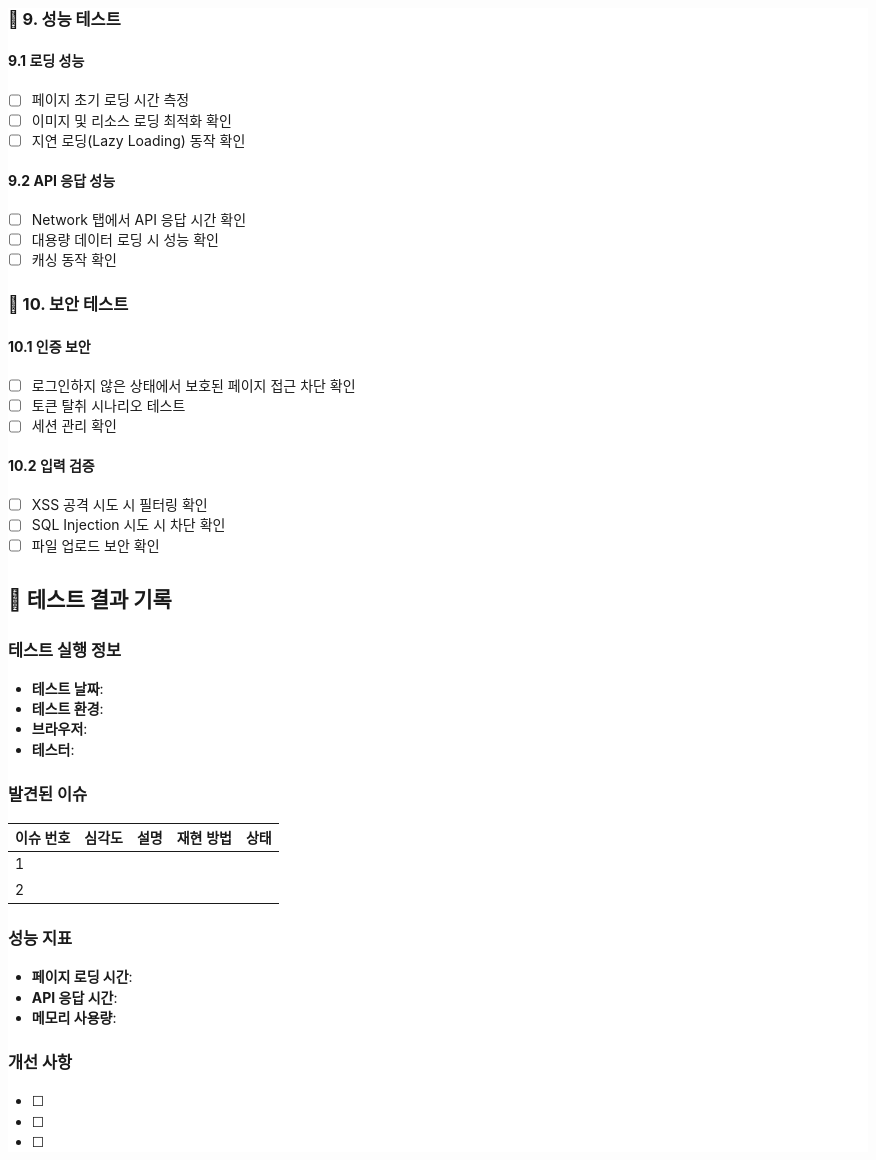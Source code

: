 ### 🔹 9. 성능 테스트

#### 9.1 로딩 성능
- [ ] 페이지 초기 로딩 시간 측정
- [ ] 이미지 및 리소스 로딩 최적화 확인
- [ ] 지연 로딩(Lazy Loading) 동작 확인

#### 9.2 API 응답 성능
- [ ] Network 탭에서 API 응답 시간 확인
- [ ] 대용량 데이터 로딩 시 성능 확인
- [ ] 캐싱 동작 확인

### 🔹 10. 보안 테스트

#### 10.1 인증 보안
- [ ] 로그인하지 않은 상태에서 보호된 페이지 접근 차단 확인
- [ ] 토큰 탈취 시나리오 테스트
- [ ] 세션 관리 확인

#### 10.2 입력 검증
- [ ] XSS 공격 시도 시 필터링 확인
- [ ] SQL Injection 시도 시 차단 확인
- [ ] 파일 업로드 보안 확인

## 📝 테스트 결과 기록

### 테스트 실행 정보
- **테스트 날짜**: 
- **테스트 환경**: 
- **브라우저**: 
- **테스터**: 

### 발견된 이슈
| 이슈 번호 | 심각도 | 설명 | 재현 방법 | 상태 |
|-----------|--------|------|-----------|------|
| 1 | | | | |
| 2 | | | | |

### 성능 지표
- **페이지 로딩 시간**: 
- **API 응답 시간**: 
- **메모리 사용량**: 

### 개선 사항
- [ ] 
- [ ] 
- [ ] 
